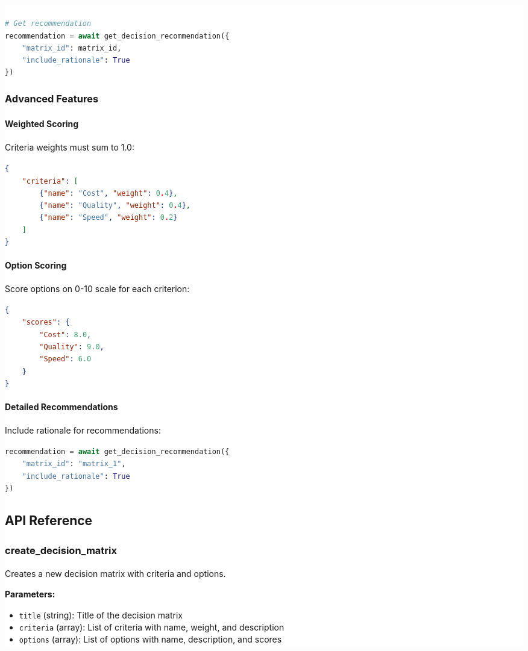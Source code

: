 ```python

# Get recommendation
recommendation = await get_decision_recommendation({
    "matrix_id": matrix_id,
    "include_rationale": True
})
```

### Advanced Features

#### Weighted Scoring
Criteria weights must sum to 1.0:
```json
{
    "criteria": [
        {"name": "Cost", "weight": 0.4},
        {"name": "Quality", "weight": 0.4},
        {"name": "Speed", "weight": 0.2}
    ]
}
```

#### Option Scoring
Score options on 0-10 scale for each criterion:
```json
{
    "scores": {
        "Cost": 8.0,
        "Quality": 9.0,
        "Speed": 6.0
    }
}
```

#### Detailed Recommendations
Include rationale for recommendations:
```python
recommendation = await get_decision_recommendation({
    "matrix_id": "matrix_1",
    "include_rationale": True
})
```

## API Reference

### create_decision_matrix
Creates a new decision matrix with criteria and options.

**Parameters:**
- `title` (string): Title of the decision matrix
- `criteria` (array): List of criteria with name, weight, and description
- `options` (array): List of options with name, description, and scores

